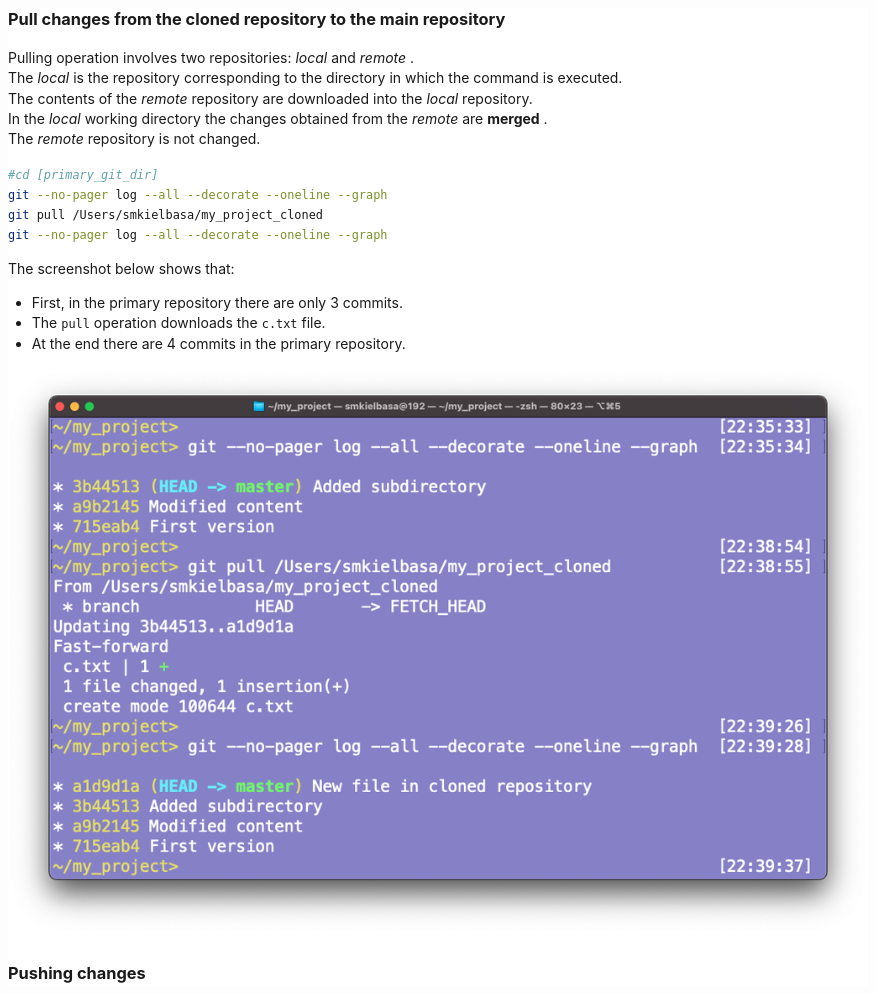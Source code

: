 ### Pull changes from the cloned repository to the main repository

Pulling operation involves two repositories: *local* and *remote* .  
The *local* is the repository corresponding to the directory in which the command is executed.  
The contents of the *remote* repository are downloaded into the *local* repository.  
In the *local* working directory the changes obtained from the *remote* are **merged** .  
The *remote* repository is not changed.

```sh
#cd [primary_git_dir]
git --no-pager log --all --decorate --oneline --graph
git pull /Users/smkielbasa/my_project_cloned
git --no-pager log --all --decorate --oneline --graph
```

The screenshot below shows that:
- First, in the primary repository there are only 3 commits.
- The `pull` operation downloads the `c.txt` file.
- At the end there are 4 commits in the primary repository.

![](git_images/24.png)

### Pushing changes

